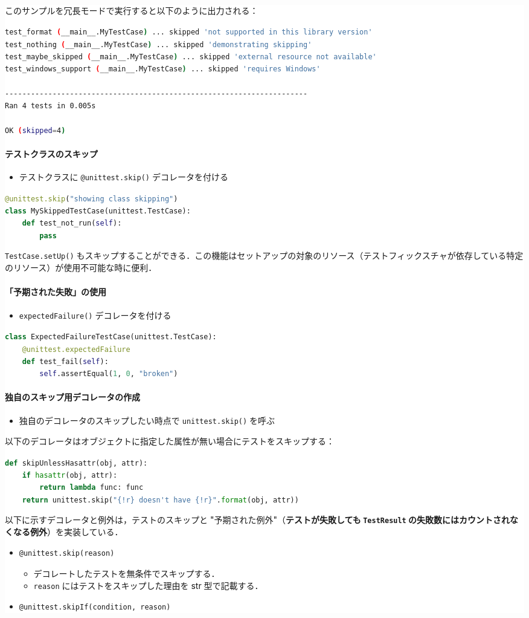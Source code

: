 このサンプルを冗長モードで実行すると以下のように出力される：

```sh
test_format (__main__.MyTestCase) ... skipped 'not supported in this library version'
test_nothing (__main__.MyTestCase) ... skipped 'demonstrating skipping'
test_maybe_skipped (__main__.MyTestCase) ... skipped 'external resource not available'
test_windows_support (__main__.MyTestCase) ... skipped 'requires Windows'

----------------------------------------------------------------------
Ran 4 tests in 0.005s

OK (skipped=4)
```

#### テストクラスのスキップ

- テストクラスに `@unittest.skip()` デコレータを付ける

```python
@unittest.skip("showing class skipping")
class MySkippedTestCase(unittest.TestCase):
    def test_not_run(self):
        pass
```

`TestCase.setUp()` もスキップすることができる．この機能はセットアップの対象のリソース（テストフィックスチャが依存している特定のリソース）が使用不可能な時に便利．

#### 「予期された失敗」の使用

- `expectedFailure()` デコレータを付ける

```python
class ExpectedFailureTestCase(unittest.TestCase):
    @unittest.expectedFailure
    def test_fail(self):
        self.assertEqual(1, 0, "broken")
```

#### 独自のスキップ用デコレータの作成

- 独自のデコレータのスキップしたい時点で `unittest.skip()` を呼ぶ

以下のデコレータはオブジェクトに指定した属性が無い場合にテストをスキップする：

```python
def skipUnlessHasattr(obj, attr):
    if hasattr(obj, attr):
        return lambda func: func
    return unittest.skip("{!r} doesn't have {!r}".format(obj, attr))
```

以下に示すデコレータと例外は，テストのスキップと "予期された例外"（**テストが失敗しても `TestResult` の失敗数にはカウントされなくなる例外**）を実装している．

- `@unittest.skip(reason)`

  - デコレートしたテストを無条件でスキップする．
  - `reason` にはテストをスキップした理由を str 型で記載する．

- `@unittest.skipIf(condition, reason)`

